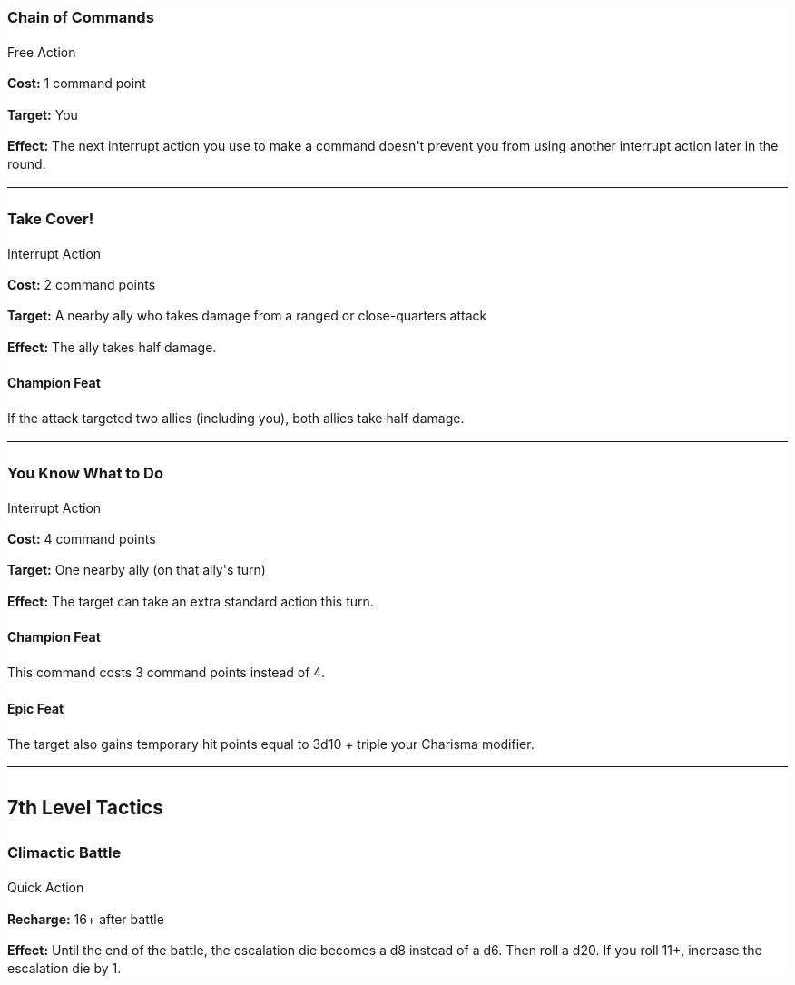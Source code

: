 ### Chain of Commands

Free Action

**Cost:** 1 command point

**Target:** You

**Effect:** The next interrupt action you use to make a command doesn't prevent you from using another interrupt action later in the round.

---

### Take Cover!

Interrupt Action

**Cost:** 2 command points

**Target:** A nearby ally who takes damage from a ranged or close-quarters attack

**Effect:** The ally takes half damage.

#### Champion Feat

If the attack targeted two allies (including you), both allies take half damage.

---

### You Know What to Do

Interrupt Action

**Cost:** 4 command points

**Target:** One nearby ally (on that ally's turn)

**Effect:** The target can take an extra standard action this turn.

#### Champion Feat

This command costs 3 command points instead of 4.

#### Epic Feat

The target also gains temporary hit points equal to 3d10 + triple your Charisma modifier.

---

## 7th Level Tactics

### Climactic Battle

Quick Action

**Recharge:** 16+ after battle

**Effect:** Until the end of the battle, the escalation die becomes a d8 instead of a d6. Then roll a d20. If you roll 11+, increase the escalation die by 1.
